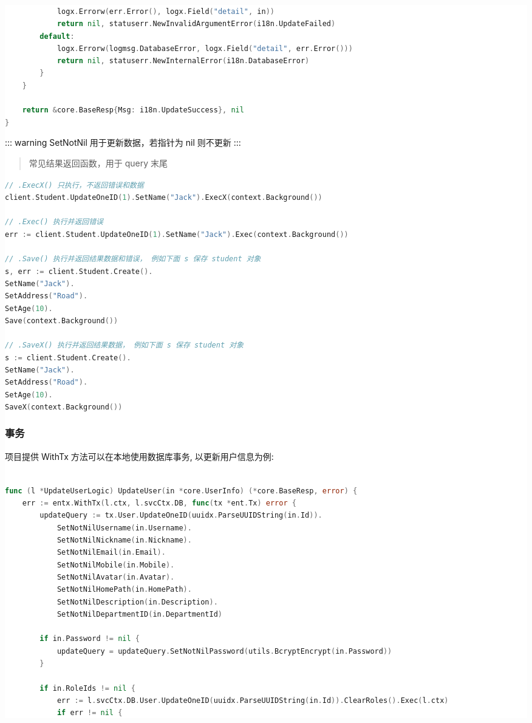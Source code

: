 ```go
			logx.Errorw(err.Error(), logx.Field("detail", in))
			return nil, statuserr.NewInvalidArgumentError(i18n.UpdateFailed)
		default:
			logx.Errorw(logmsg.DatabaseError, logx.Field("detail", err.Error()))
			return nil, statuserr.NewInternalError(i18n.DatabaseError)
		}
	}

	return &core.BaseResp{Msg: i18n.UpdateSuccess}, nil
}
```

::: warning
SetNotNil 用于更新数据，若指针为 nil 则不更新
:::

> 常见结果返回函数，用于 query 末尾

```go
// .ExecX() 只执行，不返回错误和数据
client.Student.UpdateOneID(1).SetName("Jack").ExecX(context.Background())

// .Exec() 执行并返回错误
err := client.Student.UpdateOneID(1).SetName("Jack").Exec(context.Background())

// .Save() 执行并返回结果数据和错误， 例如下面 s 保存 student 对象
s, err := client.Student.Create().
SetName("Jack").
SetAddress("Road").
SetAge(10).
Save(context.Background())

// .SaveX() 执行并返回结果数据， 例如下面 s 保存 student 对象
s := client.Student.Create().
SetName("Jack").
SetAddress("Road").
SetAge(10).
SaveX(context.Background())
```

### 事务

项目提供 WithTx 方法可以在本地使用数据库事务, 以更新用户信息为例:

```go

func (l *UpdateUserLogic) UpdateUser(in *core.UserInfo) (*core.BaseResp, error) {
	err := entx.WithTx(l.ctx, l.svcCtx.DB, func(tx *ent.Tx) error {
		updateQuery := tx.User.UpdateOneID(uuidx.ParseUUIDString(in.Id)).
			SetNotNilUsername(in.Username).
			SetNotNilNickname(in.Nickname).
			SetNotNilEmail(in.Email).
			SetNotNilMobile(in.Mobile).
			SetNotNilAvatar(in.Avatar).
			SetNotNilHomePath(in.HomePath).
			SetNotNilDescription(in.Description).
			SetNotNilDepartmentID(in.DepartmentId)

		if in.Password != nil {
			updateQuery = updateQuery.SetNotNilPassword(utils.BcryptEncrypt(in.Password))
		}

		if in.RoleIds != nil {
			err := l.svcCtx.DB.User.UpdateOneID(uuidx.ParseUUIDString(in.Id)).ClearRoles().Exec(l.ctx)
			if err != nil {
```